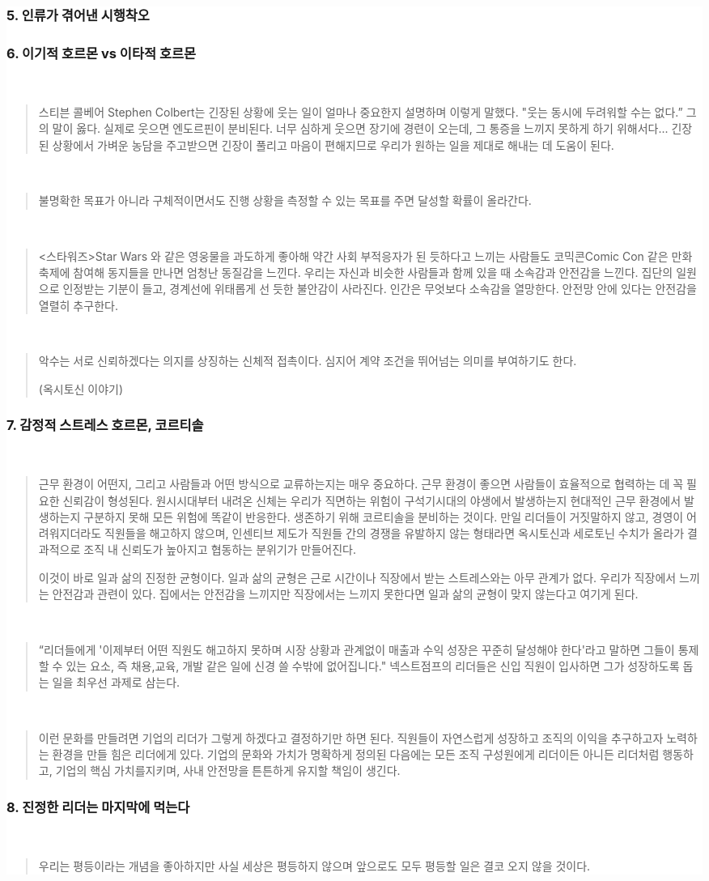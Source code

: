 ### 5. 인류가 겪어낸 시행착오

### 6. 이기적 호르몬 vs 이타적 호르몬
<img src="leader_different/18.jpg" alt="" width="400"/>

> 스티븐 콜베어 Stephen Colbert는 긴장된 상황에 웃는 일이 얼마나 중요한지 설명하며 이렇게 말했다. "웃는 동시에 두려워할 수는 없다.” 그의 말이 옳다. 실제로 웃으면 엔도르핀이 분비된다. 너무 심하게 웃으면 장기에 경련이 오는데, 그 통증을 느끼지 못하게 하기 위해서다... 긴장된 상황에서 가벼운 농담을 주고받으면 긴장이 풀리고 마음이 편해지므로 우리가 원하는 일을 제대로 해내는 데 도움이 된다.

<img src="leader_different/19.jpg" alt="" width="400"/>

> 불명확한 목표가 아니라 구체적이면서도 진행 상황을 측정할 수 있는 목표를 주면 달성할 확률이 올라간다.

<img src="leader_different/20.jpg" alt="" width="400"/>

> <스타워즈>Star Wars 와 같은 영웅물을 과도하게 좋아해 약간 사회 부적응자가 된 듯하다고 느끼는 사람들도 코믹콘Comic Con 같은 만화 축제에 참여해 동지들을 만나면 엄청난 동질감을 느낀다. 우리는 자신과 비슷한 사람들과 함께 있을 때 소속감과 안전감을 느낀다. 집단의 일원으로 인정받는 기분이 들고, 경계선에 위태롭게 선 듯한 불안감이 사라진다. 인간은 무엇보다 소속감을 열망한다. 안전망 안에 있다는 안전감을 열렬히 추구한다.

<img src="leader_different/21.jpg" alt="" width="400"/>

> 악수는 서로 신뢰하겠다는 의지를 상징하는 신체적 접촉이다. 심지어 계약 조건을 뛰어넘는 의미를 부여하기도 한다.
>
> (옥시토신 이야기)

### 7. 감정적 스트레스 호르몬, 코르티솔
<img src="leader_different/23.jpg" alt="" width="400"/>

> 근무 환경이 어떤지, 그리고 사람들과 어떤 방식으로 교류하는지는 매우 중요하다. 근무 환경이 좋으면 사람들이 효율적으로 협력하는 데 꼭 필요한 신뢰감이 형성된다. 원시시대부터 내려온 신체는 우리가 직면하는 위험이 구석기시대의 야생에서 발생하는지 현대적인 근무 환경에서 발생하는지 구분하지 못해 모든 위험에 똑같이 반응한다. 생존하기 위해 코르티솔을 분비하는 것이다. 만일 리더들이 거짓말하지 않고, 경영이 어려워지더라도 직원들을 해고하지 않으며, 인센티브 제도가 직원들 간의 경쟁을 유발하지 않는 형태라면 옥시토신과 세로토닌 수치가 올라가 결과적으로 조직 내 신뢰도가 높아지고 협동하는 분위기가 만들어진다.
>
> 이것이 바로 일과 삶의 진정한 균형이다. 일과 삶의 균형은 근로 시간이나 직장에서 받는 스트레스와는 아무 관계가 없다. 우리가 직장에서 느끼는 안전감과 관련이 있다. 집에서는 안전감을 느끼지만 직장에서는 느끼지 못한다면 일과 삶의 균형이 맞지 않는다고 여기게 된다.

<img src="leader_different/24.jpg" alt="" width="400"/>

> “리더들에게 '이제부터 어떤 직원도 해고하지 못하며 시장 상황과 관계없이 매출과 수익 성장은 꾸준히 달성해야 한다'라고 말하면 그들이 통제할 수 있는 요소, 즉 채용,교육, 개발 같은 일에 신경 쓸 수밖에 없어집니다." 넥스트점프의 리더들은 신입 직원이 입사하면 그가 성장하도록 돕는 일을 최우선 과제로 삼는다.

<img src="leader_different/25.jpg" alt="" width="400"/>

> 이런 문화를 만들려면 기업의 리더가 그렇게 하겠다고 결정하기만 하면 된다. 직원들이 자연스럽게 성장하고 조직의 이익을 추구하고자 노력하는 환경을 만들 힘은 리더에게 있다. 기업의 문화와 가치가 명확하게 정의된 다음에는 모든 조직 구성원에게 리더이든 아니든 리더처럼 행동하고, 기업의 핵심 가치를지키며, 사내 안전망을 튼튼하게 유지할 책임이 생긴다.

### 8. 진정한 리더는 마지막에 먹는다
<img src="leader_different/27.jpg" alt="" width="400"/>

> 우리는 평등이라는 개념을 좋아하지만 사실 세상은 평등하지 않으며 앞으로도 모두 평등할 일은 결코 오지 않을 것이다.

